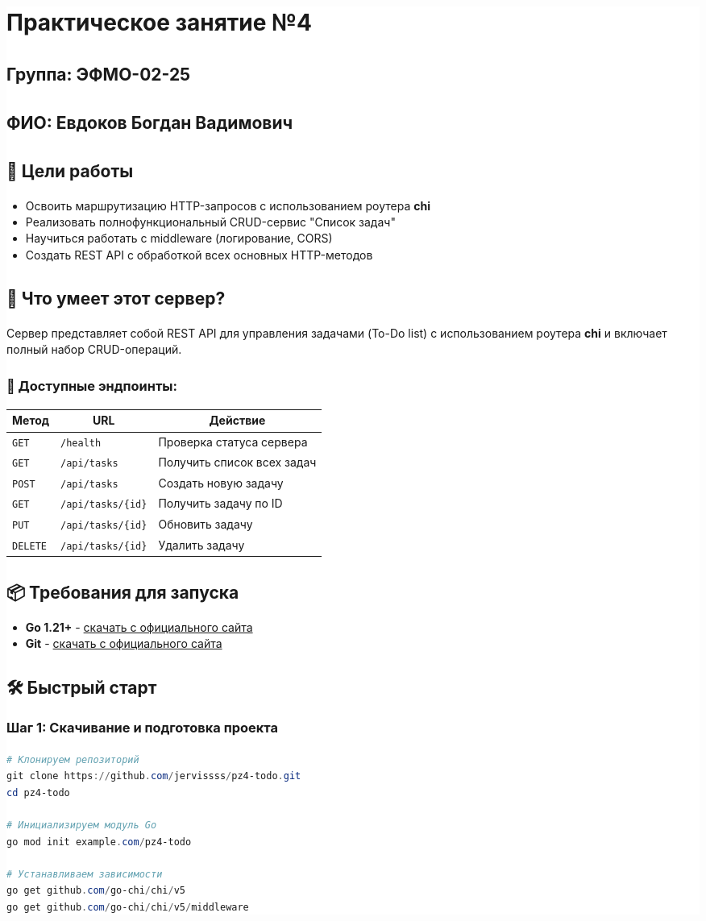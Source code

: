 # Практическое занятие №4
## Группа: ЭФМО-02-25  
## ФИО: Евдоков Богдан Вадимович

## 🎯 Цели работы

- Освоить маршрутизацию HTTP-запросов с использованием роутера **chi**
- Реализовать полнофункциональный CRUD-сервис "Список задач"
- Научиться работать с middleware (логирование, CORS)
- Создать REST API с обработкой всех основных HTTP-методов

## 🚀 Что умеет этот сервер?

Сервер представляет собой REST API для управления задачами (To-Do list) с использованием роутера **chi** и включает полный набор CRUD-операций.

### 📍 Доступные эндпоинты:

| Метод | URL | Действие |
|-------|-----|-----------|
| `GET` | `/health` | Проверка статуса сервера |
| `GET` | `/api/tasks` | Получить список всех задач |
| `POST` | `/api/tasks` | Создать новую задачу |
| `GET` | `/api/tasks/{id}` | Получить задачу по ID |
| `PUT` | `/api/tasks/{id}` | Обновить задачу |
| `DELETE` | `/api/tasks/{id}` | Удалить задачу |

## 📦 Требования для запуска

- **Go 1.21+** - [скачать с официального сайта](https://go.dev/dl/)
- **Git** - [скачать с официального сайта](https://git-scm.com/downloads)

## 🛠 Быстрый старт

### Шаг 1: Скачивание и подготовка проекта

```powershell
# Клонируем репозиторий
git clone https://github.com/jervissss/pz4-todo.git
cd pz4-todo

# Инициализируем модуль Go
go mod init example.com/pz4-todo

# Устанавливаем зависимости
go get github.com/go-chi/chi/v5
go get github.com/go-chi/chi/v5/middleware
```

